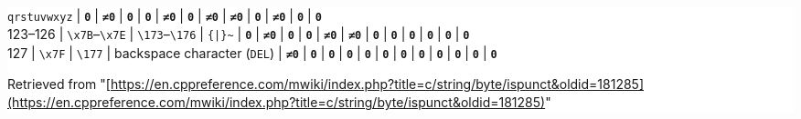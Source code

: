 `qrstuvwxyz` |  **`0`** | **`≠0`** |  **`0`** |  **`0`** | **`≠0`** |  **`0`** | **`≠0`** | **`≠0`** |  **`0`** | **`≠0`** |  **`0`** |  **`0`**  
123–126  | `\x7B`–`\x7E` | `\173`–`\176` | `{|}~` |  **`0`** | **`≠0`** |  **`0`** |  **`0`** | **`≠0`** | **`≠0`** |  **`0`** |  **`0`** |  **`0`** |  **`0`** |  **`0`** |  **`0`**  
127  | `\x7F` | `\177` | backspace character (`DEL`)  | **`≠0`** |  **`0`** |  **`0`** |  **`0`** |  **`0`** |  **`0`** |  **`0`** |  **`0`** |  **`0`** |  **`0`** |  **`0`** |  **`0`**  
  
Retrieved from "[https://en.cppreference.com/mwiki/index.php?title=c/string/byte/ispunct&oldid=181285](https://en.cppreference.com/mwiki/index.php?title=c/string/byte/ispunct&oldid=181285)" 

